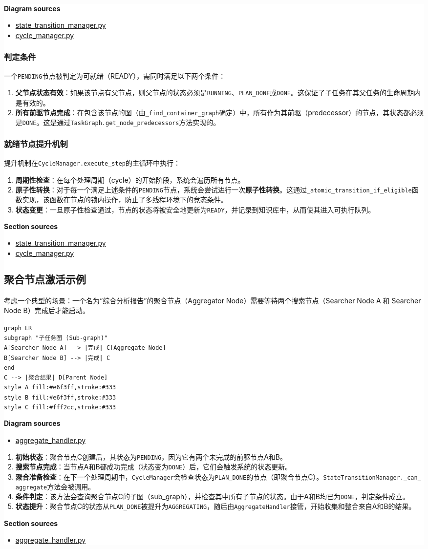 **Diagram sources**
- [state_transition_manager.py](file://src\sentientresearchagent\hierarchical_agent_framework\orchestration\state_transition_manager.py#L282-L322)
- [cycle_manager.py](file://src\sentientresearchagent\hierarchical_agent_framework\graph\cycle_manager.py#L108-L138)

### 判定条件
一个`PENDING`节点被判定为可就绪（READY），需同时满足以下两个条件：
1.  **父节点状态有效**：如果该节点有父节点，则父节点的状态必须是`RUNNING`、`PLAN_DONE`或`DONE`。这保证了子任务在其父任务的生命周期内是有效的。
2.  **所有前驱节点完成**：在包含该节点的图（由`_find_container_graph`确定）中，所有作为其前驱（predecessor）的节点，其状态都必须是`DONE`。这是通过`TaskGraph.get_node_predecessors`方法实现的。

### 就绪节点提升机制
提升机制在`CycleManager.execute_step`的主循环中执行：
1.  **周期性检查**：在每个处理周期（cycle）的开始阶段，系统会遍历所有节点。
2.  **原子性转换**：对于每一个满足上述条件的`PENDING`节点，系统会尝试进行一次**原子性转换**。这通过`_atomic_transition_if_eligible`函数实现，该函数在节点的锁内操作，防止了多线程环境下的竞态条件。
3.  **状态变更**：一旦原子性检查通过，节点的状态将被安全地更新为`READY`，并记录到知识库中，从而使其进入可执行队列。

**Section sources**
- [state_transition_manager.py](file://src\sentientresearchagent\hierarchical_agent_framework\orchestration\state_transition_manager.py#L282-L322)
- [cycle_manager.py](file://src\sentientresearchagent\hierarchical_agent_framework\graph\cycle_manager.py#L108-L138)

## 聚合节点激活示例

考虑一个典型的场景：一个名为“综合分析报告”的聚合节点（Aggregator Node）需要等待两个搜索节点（Searcher Node A 和 Searcher Node B）完成后才能启动。

```mermaid
graph LR
subgraph "子任务图 (Sub-graph)"
A[Searcher Node A] --> |完成| C[Aggregate Node]
B[Searcher Node B] --> |完成| C
end
C --> |聚合结果| D[Parent Node]
style A fill:#e6f3ff,stroke:#333
style B fill:#e6f3ff,stroke:#333
style C fill:#fff2cc,stroke:#333
```

**Diagram sources**
- [aggregate_handler.py](file://src\sentientresearchagent\hierarchical_agent_framework\node_handlers\aggregate_handler.py#L140-L217)

1.  **初始状态**：聚合节点C创建后，其状态为`PENDING`，因为它有两个未完成的前驱节点A和B。
2.  **搜索节点完成**：当节点A和B都成功完成（状态变为`DONE`）后，它们会触发系统的状态更新。
3.  **聚合准备检查**：在下一个处理周期中，`CycleManager`会检查状态为`PLAN_DONE`的节点（即聚合节点C）。`StateTransitionManager._can_aggregate`方法会被调用。
4.  **条件判定**：该方法会查询聚合节点C的子图（sub_graph），并检查其中所有子节点的状态。由于A和B均已为`DONE`，判定条件成立。
5.  **状态提升**：聚合节点C的状态从`PLAN_DONE`被提升为`AGGREGATING`，随后由`AggregateHandler`接管，开始收集和整合来自A和B的结果。

**Section sources**
- [aggregate_handler.py](file://src\sentientresearchagent\hierarchical_agent_framework\node_handlers\aggregate_handler.py#L140-L217)
